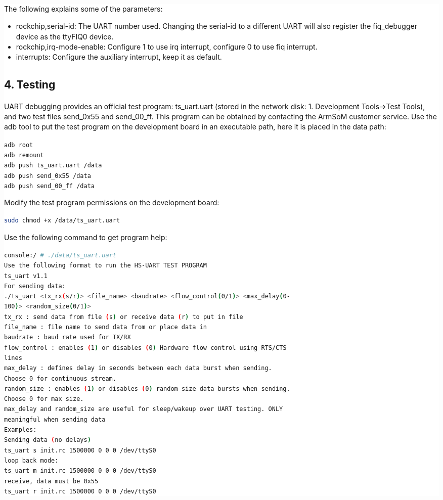 The following explains some of the parameters:

- rockchip,serial-id: The UART number used. Changing the serial-id to a different UART will also register the fiq_debugger device as the ttyFIQ0 device.
- rockchip,irq-mode-enable: Configure 1 to use irq interrupt, configure 0 to use fiq interrupt.
- interrupts: Configure the auxiliary interrupt, keep it as default.

## 4. Testing

UART debugging provides an official test program: ts_uart.uart (stored in the network disk: 1. Development Tools->Test Tools), and two test files send_0x55 and send_00_ff. This program can be obtained by contacting the ArmSoM customer service.
Use the adb tool to put the test program on the development board in an executable path, here it is placed in the data path:

```bash
adb root
adb remount
adb push ts_uart.uart /data
adb push send_0x55 /data
adb push send_00_ff /data
```

Modify the test program permissions on the development board:

```bash
sudo chmod +x /data/ts_uart.uart
```

Use the following command to get program help:

```bash
console:/ # ./data/ts_uart.uart
Use the following format to run the HS-UART TEST PROGRAM
ts_uart v1.1
For sending data:
./ts_uart <tx_rx(s/r)> <file_name> <baudrate> <flow_control(0/1)> <max_delay(0-
100)> <random_size(0/1)>
tx_rx : send data from file (s) or receive data (r) to put in file
file_name : file name to send data from or place data in
baudrate : baud rate used for TX/RX
flow_control : enables (1) or disables (0) Hardware flow control using RTS/CTS
lines
max_delay : defines delay in seconds between each data burst when sending.
Choose 0 for continuous stream.
random_size : enables (1) or disables (0) random size data bursts when sending.
Choose 0 for max size.
max_delay and random_size are useful for sleep/wakeup over UART testing. ONLY
meaningful when sending data
Examples:
Sending data (no delays)
ts_uart s init.rc 1500000 0 0 0 /dev/ttyS0
loop back mode:
ts_uart m init.rc 1500000 0 0 0 /dev/ttyS0
receive, data must be 0x55
ts_uart r init.rc 1500000 0 0 0 /dev/ttyS0
```

